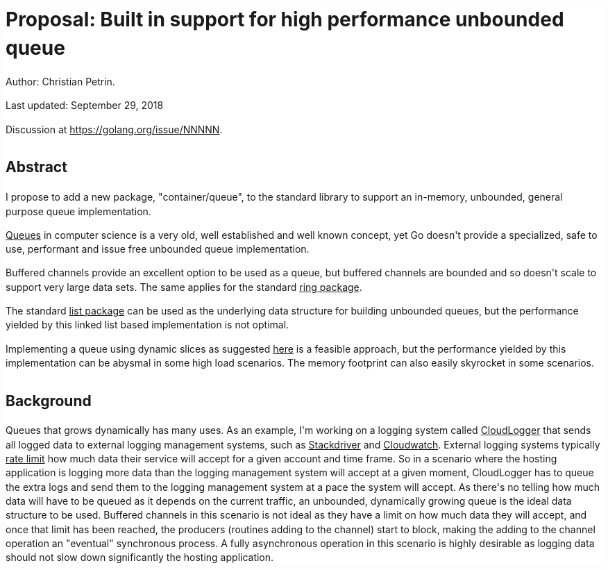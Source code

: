# Proposal: Built in support for high performance unbounded queue

Author: Christian Petrin.

Last updated: September 29, 2018

Discussion at https://golang.org/issue/NNNNN.

## Abstract
I propose to add a new package, "container/queue", to the standard library to
support an in-memory, unbounded, general purpose queue implementation.

[Queues](https://en.wikipedia.org/wiki/Queue_(abstract_data_type)) in computer
science is a very old, well established and well known concept, yet Go doesn't
provide a specialized, safe to use, performant and issue free unbounded queue
implementation.

Buffered channels provide an excellent option to be used as a queue, but
buffered channels are bounded and so doesn't scale to support very large data
sets. The same applies for the standard [ring
package](https://github.com/golang/go/tree/master/src/container/ring).

The standard [list
package](https://github.com/golang/go/tree/master/src/container/list) can be
used as the underlying data structure for building unbounded queues, but the
performance yielded by this linked list based implementation is not optimal.

Implementing a queue using dynamic slices as suggested
[here](https://stackoverflow.com/a/26863706) is a feasible approach, but the
performance yielded by this implementation can be abysmal in some high load
scenarios. The memory footprint can also easily skyrocket in some scenarios.


## Background
Queues that grows dynamically has many uses. As an example, I'm working on a
logging system called [CloudLogger](https://github.com/cloud-logger/docs) that
sends all logged data to external logging management systems, such as
[Stackdriver](https://cloud.google.com/stackdriver/) and
[Cloudwatch](https://aws.amazon.com/cloudwatch/). External logging systems
typically [rate limit](https://en.wikipedia.org/wiki/Rate_limiting) how much
data their service will accept for a given account and time frame. So in a
scenario where the hosting application is logging more data than the logging
management system will accept at a given moment, CloudLogger has to queue the
extra logs and send them to the logging management system at a pace the system
will accept. As there's no telling how much data will have to be queued as it
depends on the current traffic, an unbounded, dynamically growing queue is the
ideal data structure to be used. Buffered channels in this scenario is not ideal
as they have a limit on how much data they will accept, and once that limit has
been reached, the producers (routines adding to the channel) start to block,
making the adding to the channel operation an "eventual" synchronous process. A
fully asynchronous operation in this scenario is highly desirable as logging
data should not slow down significantly the hosting application.
